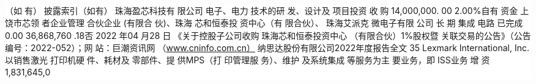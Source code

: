 （如
有）
披露索引（如有）
珠海盈芯科技有
限公司
电子、电力
技术的研
发、设计及
项目投资
收
购
14,000,000.
00
2.00%自有
资金
上饶市芯领
者企业管理
合伙企业
(有限合
伙)、珠海
芯和恒泰投
资中心（有
限合伙）、
珠海艾派克
微电子有限
公司
长
期
集成
电路
已完成
0.00
36,868,760
.18否
2022
年04
月28
日
《关于控股子公司收购
珠海芯和恒泰投资中心
（有限合伙）1%股权暨
关联交易的公告》（公告
编号：2022-052）；网
站：巨潮资讯网
（www.cninfo.com.cn）
纳思达股份有限公司2022年度报告全文
35
Lexmark
International,
Inc.
以销售激光
打印机硬
件、耗材及
零部件、提
供MPS（打
印管理服
务）、维护
及系统集成
等服务为主
要业务，即
ISS业务
增
资
1,831,645,0